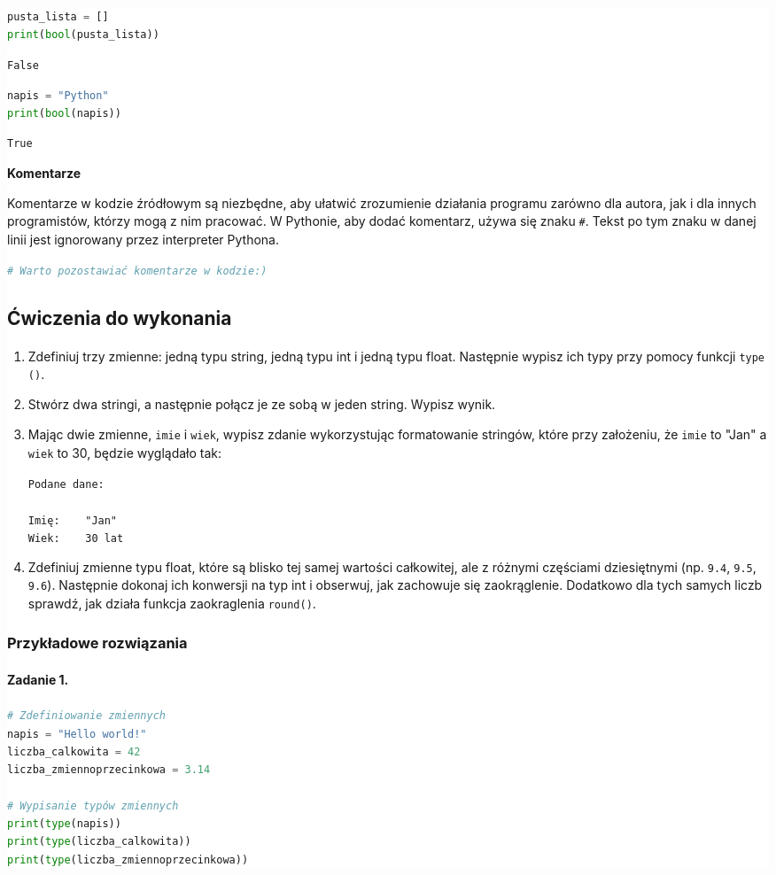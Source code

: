 ```python
pusta_lista = []
print(bool(pusta_lista))
```

```
False
```

```python
napis = "Python"
print(bool(napis))
```

```
True
```

**Komentarze**

Komentarze w kodzie źródłowym są niezbędne, aby ułatwić zrozumienie działania programu zarówno dla autora, jak i dla innych programistów, którzy mogą z nim pracować. W Pythonie, aby dodać komentarz, używa się znaku `#`. Tekst po tym znaku w danej linii jest ignorowany przez interpreter Pythona.

```python
# Warto pozostawiać komentarze w kodzie:)
```

## Ćwiczenia do wykonania

1. Zdefiniuj trzy zmienne: jedną typu string, jedną typu int i jedną typu float. Następnie wypisz ich typy przy pomocy funkcji `type()`.

2. Stwórz dwa stringi, a następnie połącz je ze sobą w jeden string. Wypisz wynik.


3. Mając dwie zmienne, `imie` i `wiek`, wypisz zdanie wykorzystując formatowanie stringów, które przy założeniu, że `imie` to "Jan" a `wiek` to 30, będzie wyglądało tak:
    ```
    Podane dane:

    Imię:    "Jan"
    Wiek:    30 lat
    ```

4. Zdefiniuj zmienne typu float, które są blisko tej samej wartości całkowitej, ale z różnymi częściami dziesiętnymi (np. `9.4`, `9.5`, `9.6`). Następnie dokonaj ich konwersji na typ int i obserwuj, jak zachowuje się zaokrąglenie. Dodatkowo dla tych samych liczb sprawdź, jak działa funkcja zaokraglenia `round()`.

### Przykładowe rozwiązania

#### Zadanie 1.

```python
# Zdefiniowanie zmiennych
napis = "Hello world!"
liczba_calkowita = 42
liczba_zmiennoprzecinkowa = 3.14

# Wypisanie typów zmiennych
print(type(napis))
print(type(liczba_calkowita))
print(type(liczba_zmiennoprzecinkowa))
```

